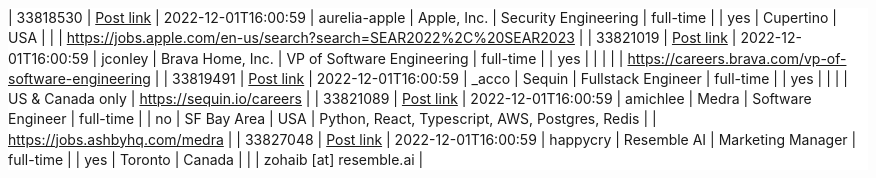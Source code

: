 | 33818530 | [Post link](https://news.ycombinator.com/item?id=33818530) | 2022-12-01T16:00:59 | aurelia-apple   | Apple, Inc.                                          | Security Engineering                           | full-time       |                                                                                                                           | yes     | Cupertino                                                                                            | USA                          |                                                                                                                         |                                                                                                                                                | https://jobs.apple.com/en-us/search?search=SEAR2022%2C%20SEAR2023                                                                                                                                                                      |
| 33821019 | [Post link](https://news.ycombinator.com/item?id=33821019) | 2022-12-01T16:00:59 | jconley         | Brava Home, Inc.                                     | VP of Software Engineering                     | full-time       |                                                                                                                           | yes     |                                                                                                      |                              |                                                                                                                         |                                                                                                                                                | https://careers.brava.com/vp-of-software-engineering                                                                                                                                                                                   |
| 33819491 | [Post link](https://news.ycombinator.com/item?id=33819491) | 2022-12-01T16:00:59 | _acco           | Sequin                                               | Fullstack Engineer                             | full-time       |                                                                                                                           | yes     |                                                                                                      |                              |                                                                                                                         | US & Canada only                                                                                                                               | https://sequin.io/careers                                                                                                                                                                                                              |
| 33821089 | [Post link](https://news.ycombinator.com/item?id=33821089) | 2022-12-01T16:00:59 | amichlee        | Medra                                                | Software Engineer                              | full-time       |                                                                                                                           | no      | SF Bay Area                                                                                          | USA                          | Python, React, Typescript, AWS, Postgres, Redis                                                                         |                                                                                                                                                | https://jobs.ashbyhq.com/medra                                                                                                                                                                                                         |
| 33827048 | [Post link](https://news.ycombinator.com/item?id=33827048) | 2022-12-01T16:00:59 | happycry        | Resemble AI                                          | Marketing Manager                              | full-time       |                                                                                                                           | yes     | Toronto                                                                                              | Canada                       |                                                                                                                         |                                                                                                                                                | zohaib [at] resemble.ai                                                                                                                                                                                                                |